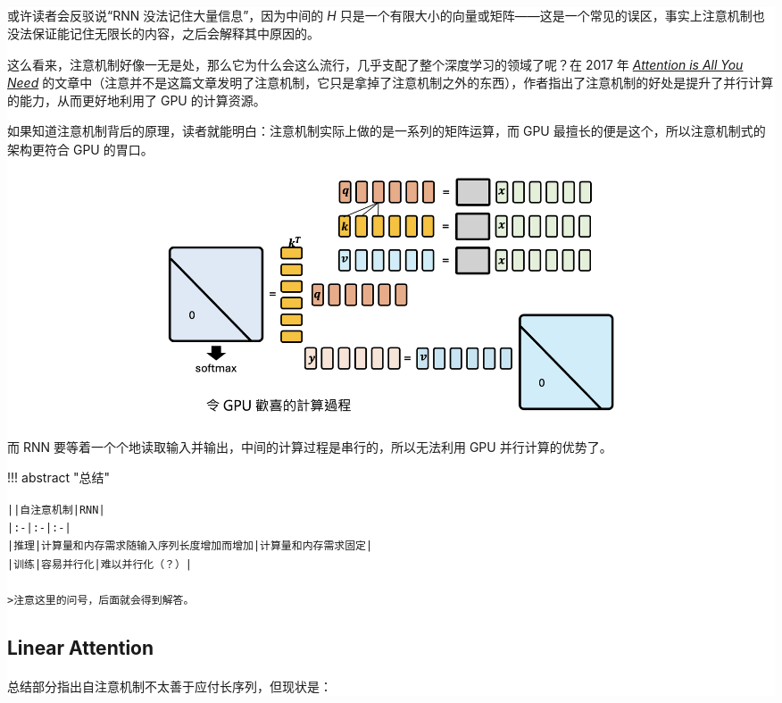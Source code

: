 或许读者会反驳说“RNN 没法记住大量信息”，因为中间的 $H$ 只是一个有限大小的向量或矩阵——这是一个常见的误区，事实上注意机制也没法保证能记住无限长的内容，之后会解释其中原因的。

这么看来，注意机制好像一无是处，那么它为什么会这么流行，几乎支配了整个深度学习的领域了呢？在 2017 年 [*Attention is All You Need*](https://arxiv.org/abs/1706.03762) 的文章中（注意并不是这篇文章发明了注意机制，它只是拿掉了注意机制之外的东西），作者指出了注意机制的好处是提升了并行计算的能力，从而更好地利用了 GPU 的计算资源。

如果知道注意机制背后的原理，读者就能明白：注意机制实际上做的是一系列的矩阵运算，而 GPU 最擅长的便是这个，所以注意机制式的架构更符合 GPU 的胃口。

<div style="text-align: center">
    <img src="images/lec12/12.png" width=60%/>
</div>

而 RNN 要等着一个个地读取输入并输出，中间的计算过程是串行的，所以无法利用 GPU 并行计算的优势了。

!!! abstract "总结"

    ||自注意机制|RNN|
    |:-|:-|:-|
    |推理|计算量和内存需求随输入序列长度增加而增加|计算量和内存需求固定|
    |训练|容易并行化|难以并行化（？）|

    >注意这里的问号，后面就会得到解答。


## Linear Attention

总结部分指出自注意机制不太善于应付长序列，但现状是：
